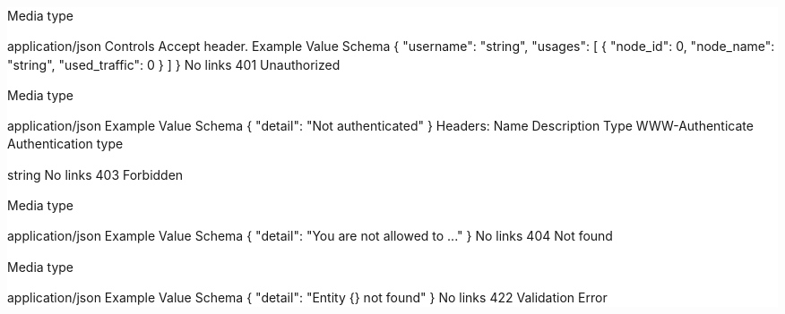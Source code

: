 Media type

application/json
Controls Accept header.
Example Value
Schema
{
"username": "string",
"usages": [
{
"node_id": 0,
"node_name": "string",
"used_traffic": 0
}
]
}
No links
401
Unauthorized

Media type

application/json
Example Value
Schema
{
"detail": "Not authenticated"
}
Headers:
Name Description Type
WWW-Authenticate
Authentication type

string
No links
403
Forbidden

Media type

application/json
Example Value
Schema
{
"detail": "You are not allowed to ..."
}
No links
404
Not found

Media type

application/json
Example Value
Schema
{
"detail": "Entity {} not found"
}
No links
422
Validation Error
